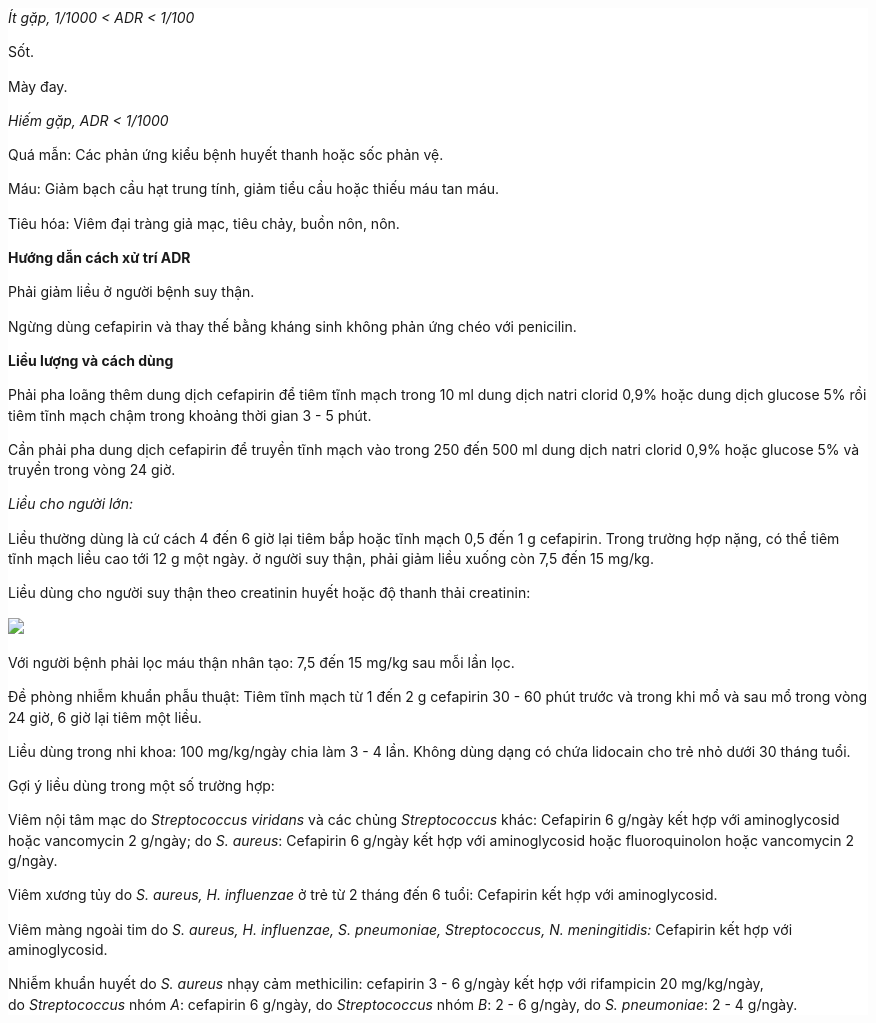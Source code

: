 _Ít gặp, 1/1000 < ADR < 1/100_

Sốt.

Mày đay.

_Hiếm gặp, ADR < 1/1000_

Quá mẫn: Các phản ứng kiểu bệnh huyết thanh hoặc sốc phản vệ.

Máu: Giảm bạch cầu hạt trung tính, giảm tiểu cầu hoặc thiếu máu tan máu.

Tiêu hóa: Viêm đại tràng giả mạc, tiêu chảy, buồn nôn, nôn.

**Hướng dẫn cách xử trí ADR**

Phải giảm liều ở người bệnh suy thận.

Ngừng dùng cefapirin và thay thế bằng kháng sinh không phản ứng chéo với penicilin.

**Liều lượng và cách dùng**

Phải pha loãng thêm dung dịch cefapirin để tiêm tĩnh mạch trong 10 ml dung dịch natri clorid 0,9% hoặc dung dịch glucose 5% rồi tiêm tĩnh mạch chậm trong khoảng thời gian 3 - 5 phút.

Cần phải pha dung dịch cefapirin để truyền tĩnh mạch vào trong 250 đến 500 ml dung dịch natri clorid 0,9% hoặc glucose 5% và truyền trong vòng 24 giờ.

_Liều cho người lớn:_

Liều thường dùng là cứ cách 4 đến 6 giờ lại tiêm bắp hoặc tĩnh mạch 0,5 đến 1 g cefapirin. Trong trường hợp nặng, có thể tiêm tĩnh mạch liều cao tới 12 g một ngày. ở người suy thận, phải giảm liều xuống còn 7,5 đến 15 mg/kg.

Liều dùng cho người suy thận theo creatinin huyết hoặc độ thanh thải creatinin:

![](https://ykhoaphuocan.vn/Media/Default/D%C6%B0%E1%BB%A3c%20th%C6%B0/Cefapirin.jpg)

Với người bệnh phải lọc máu thận nhân tạo: 7,5 đến 15 mg/kg sau mỗi lần lọc.

Ðề phòng nhiễm khuẩn phẫu thuật: Tiêm tĩnh mạch từ 1 đến 2 g cefapirin 30 - 60 phút trước và trong khi mổ và sau mổ trong vòng 24 giờ, 6 giờ lại tiêm một liều.

Liều dùng trong nhi khoa: 100 mg/kg/ngày chia làm 3 - 4 lần. Không dùng dạng có chứa lidocain cho trẻ nhỏ dưới 30 tháng tuổi.

Gợi ý liều dùng trong một số trường hợp:

Viêm nội tâm mạc do _Streptococcus viridans_ và các chủng _Streptococcus_ khác: Cefapirin 6 g/ngày kết hợp với aminoglycosid hoặc vancomycin 2 g/ngày; do _S. aureus_: Cefapirin 6 g/ngày kết hợp với aminoglycosid hoặc fluoroquinolon hoặc vancomycin 2 g/ngày.

Viêm xương tủy do _S. aureus, H. influenzae_ ở trẻ từ 2 tháng đến 6 tuổi: Cefapirin kết hợp với aminoglycosid.

Viêm màng ngoài tim do _S. aureus, H. influenzae, S. pneumoniae, Streptococcus, N. meningitidis:_ Cefapirin kết hợp với aminoglycosid.

Nhiễm khuẩn huyết do _S. aureus_ nhạy cảm methicilin: cefapirin 3 - 6 g/ngày kết hợp với rifampicin 20 mg/kg/ngày, do _Streptococcus_ nhóm _A_: cefapirin 6 g/ngày, do _Streptococcus_ nhóm _B_: 2 - 6 g/ngày, do _S. pneumoniae_: 2 - 4 g/ngày.
